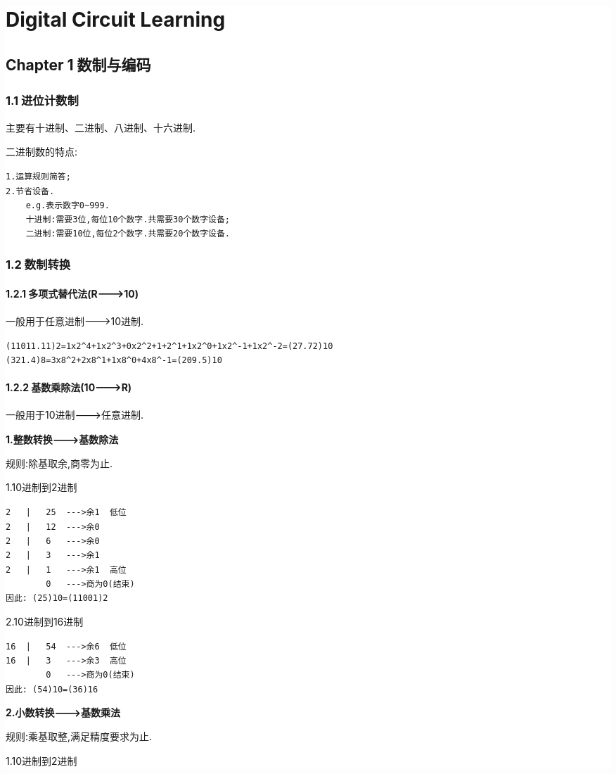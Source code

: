 # Digital Circuit Learning

## Chapter 1 数制与编码

### 1.1 进位计数制

主要有十进制、二进制、八进制、十六进制.

二进制数的特点:

	1.运算规则简答;
	2.节省设备.
		e.g.表示数字0~999.
		十进制:需要3位,每位10个数字.共需要30个数字设备;
		二进制:需要10位,每位2个数字.共需要20个数字设备.

### 1.2 数制转换

#### 1.2.1 多项式替代法(R--->10)

一般用于任意进制--->10进制.

	(11011.11)2=1x2^4+1x2^3+0x2^2+1+2^1+1x2^0+1x2^-1+1x2^-2=(27.72)10
	(321.4)8=3x8^2+2x8^1+1x8^0+4x8^-1=(209.5)10

#### 1.2.2 基数乘除法(10--->R)

一般用于10进制--->任意进制.

**1.整数转换--->基数除法**

规则:除基取余,商零为止.

1.10进制到2进制

	2	|	25	--->余1	低位
	2	|	12	--->余0
	2	|	6	--->余0
	2	|	3	--->余1
	2	|	1	--->余1	高位
			0	--->商为0(结束)
	因此:	(25)10=(11001)2

2.10进制到16进制

	16	|	54	--->余6	低位
	16	|	3	--->余3	高位
			0	--->商为0(结束)
	因此:	(54)10=(36)16

**2.小数转换--->基数乘法**

规则:乘基取整,满足精度要求为止.

1.10进制到2进制
